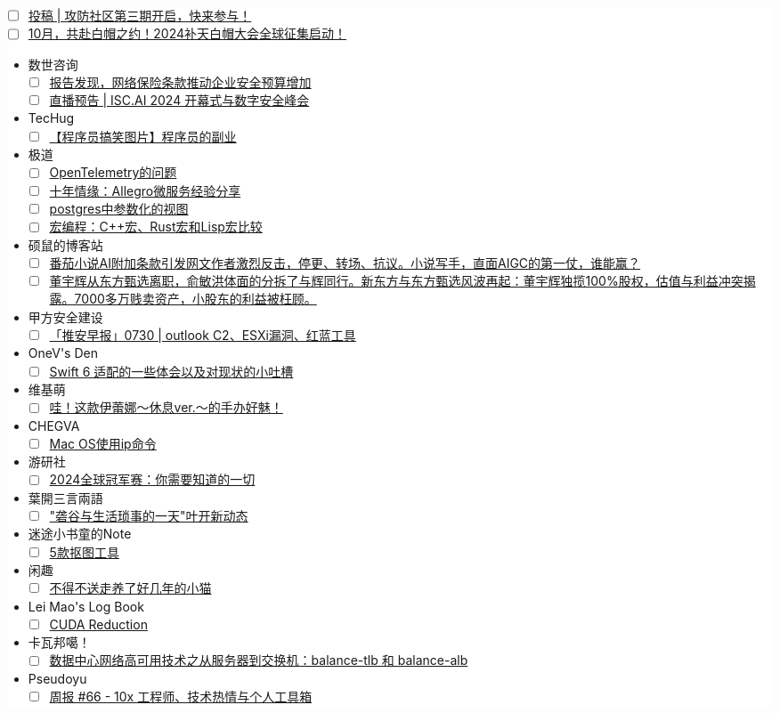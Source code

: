   - [ ] [投稿 | 攻防社区第三期开启，快来参与！](https://mp.weixin.qq.com/s?__biz=MzI2NzY5MDI3NQ==&mid=2247504480&idx=1&sn=10ab014ac59396a70576159985457f8a&chksm=eaf99a2cdd8e133a15c5ddef76d0855c59118b30774a7a20e5a1ee24f0cc34d992cbd43437bc&scene=58&subscene=0#rd)
  - [ ] [10月，共赴白帽之约！2024补天白帽大会全球征集启动！](https://mp.weixin.qq.com/s?__biz=MzI2NzY5MDI3NQ==&mid=2247504480&idx=2&sn=aad38c1de5d7c0d7e5b3133cbd0a9398&chksm=eaf99a2cdd8e133ac8b079f986f7e1ecd478c9f60e33f9e6753d73c1fb45a6b0ad005af06ea7&scene=58&subscene=0#rd)
- 数世咨询
  - [ ] [报告发现，网络保险条款推动企业安全预算增加](https://mp.weixin.qq.com/s?__biz=MzkxNzA3MTgyNg==&mid=2247514397&idx=1&sn=b4e7f9a1be3a47b9f447ff69db939ba1&chksm=c144cba0f63342b6db663e608930617f4251f0ddde2b74b104d0ed7aff8779217b3b85b54830&scene=58&subscene=0#rd)
  - [ ] [直播预告 | ISC.AI 2024 开幕式与数字安全峰会](https://mp.weixin.qq.com/s?__biz=MzkxNzA3MTgyNg==&mid=2247514397&idx=2&sn=ed238dfa30356878dfa0b897ed8d1e6d&chksm=c144cba0f63342b635e243397f4e13ef561646fddba31233a365b73a367e409c80bdcf0d7e8b&scene=58&subscene=0#rd)
- TecHug
  - [ ] [【程序员搞笑图片】程序员的副业](https://www.techug.com/post/programmersideproject/)
- 极道
  - [ ] [OpenTelemetry的问题](https://www.jdon.com/74823.html)
  - [ ] [十年情缘：Allegro微服务经验分享](https://www.jdon.com/74822.html)
  - [ ] [postgres中参数化的视图](https://www.jdon.com/74821.html)
  - [ ] [宏编程：C++宏、Rust宏和Lisp宏比较](https://www.jdon.com/74818.html)
- 硕鼠的博客站
  - [ ] [番茄小说AI附加条款引发网文作者激烈反击，停更、转场、抗议。小说写手，直面AIGC的第一仗，谁能赢？](https://lukefan.com/2024/07/30/%e7%95%aa%e8%8c%84%e5%b0%8f%e8%af%b4ai%e9%99%84%e5%8a%a0%e6%9d%a1%e6%ac%be%e5%bc%95%e5%8f%91%e7%bd%91%e6%96%87%e4%bd%9c%e8%80%85%e6%bf%80%e7%83%88%e5%8f%8d%e5%87%bb%ef%bc%8c%e5%81%9c%e6%9b%b4%e3%80%81/)
  - [ ] [董宇辉从东方甄选离职，俞敏洪体面的分拆了与辉同行。新东方与东方甄选风波再起：董宇辉独揽100%股权，估值与利益冲突揭露。7000多万贱卖资产，小股东的利益被枉顾。](https://lukefan.com/2024/07/30/%e8%91%a3%e5%ae%87%e8%be%89%e4%bb%8e%e4%b8%9c%e6%96%b9%e7%94%84%e9%80%89%e7%a6%bb%e8%81%8c%ef%bc%8c%e4%bf%9e%e6%95%8f%e6%b4%aa%e4%bd%93%e9%9d%a2%e7%9a%84%e5%88%86%e6%8b%86%e4%ba%86%e4%b8%8e%e8%be%89/)
- 甲方安全建设
  - [ ] [「推安早报」0730 | outlook C2、ESXi漏洞、红蓝工具](https://mp.weixin.qq.com/s?__biz=MzU0MDcyMTMxOQ==&mid=2247487691&idx=1&sn=383f62eea8e5e77b27c6b320d9af61c1&chksm=fb35b903cc423015b83726b63dc28c72861c94a6e47c925f76a5c55e5f26c1c11c1ef39b8f0f&scene=58&subscene=0#rd)
- OneV's Den
  - [ ] [Swift 6 适配的一些体会以及对现状的小吐槽](https://onevcat.com/2024/07/swift-6/)
- 维基萌
  - [ ] [哇！这款伊蕾娜～休息ver.～的手办好魅！](https://www.wikimoe.com/post/b2oypwfi)
- CHEGVA
  - [ ] [Mac OS使用ip命令](https://chegva.com/6161.html)
- 游研社
  - [ ] [2024全球冠军赛：你需要知道的一切](https://www.yystv.cn/p/11955)
- 葉開三言兩語
  - [ ] ["砻谷与生活琐事的一天"叶开新动态](https://qq.md/post/752)
- 迷途小书童的Note
  - [ ] [5款抠图工具](https://xugaoxiang.com/2024/07/30/5-background-remover-tools/)
- 闲趣
  - [ ] [不得不送走养了好几年的小猫](https://xqrp.com/661719.html)
- Lei Mao's Log Book
  - [ ] [CUDA Reduction](https://leimao.github.io/blog/CUDA-Reduction/)
- 卡瓦邦噶！
  - [ ] [数据中心网络高可用技术之从服务器到交换机：balance-tlb 和 balance-alb](https://www.kawabangga.com/posts/6485)
- Pseudoyu
  - [ ] [周报 #66 - 10x 工程师、技术热情与个人工具箱](https://www.pseudoyu.com/zh/2024/07/30/weekly_review_20240730/)

